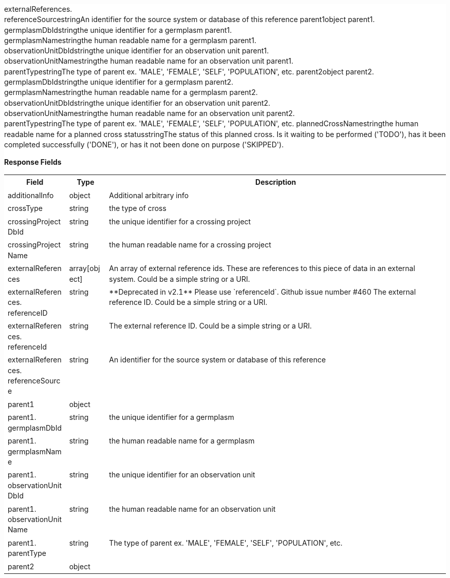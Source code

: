<tr><td>externalReferences.<br>referenceSource</td><td>string</td><td>An identifier for the source system or database of this reference</td></tr>
<tr><td>parent1</td><td>object</td><td></td></tr>
<tr><td>parent1.<br>germplasmDbId</td><td>string</td><td>the unique identifier for a germplasm</td></tr>
<tr><td>parent1.<br>germplasmName</td><td>string</td><td>the human readable name for a germplasm</td></tr>
<tr><td>parent1.<br>observationUnitDbId</td><td>string</td><td>the unique identifier for an observation unit</td></tr>
<tr><td>parent1.<br>observationUnitName</td><td>string</td><td>the human readable name for an observation unit</td></tr>
<tr><td>parent1.<br>parentType</td><td>string</td><td>The type of parent ex. 'MALE', 'FEMALE', 'SELF', 'POPULATION', etc.</td></tr>
<tr><td>parent2</td><td>object</td><td></td></tr>
<tr><td>parent2.<br>germplasmDbId</td><td>string</td><td>the unique identifier for a germplasm</td></tr>
<tr><td>parent2.<br>germplasmName</td><td>string</td><td>the human readable name for a germplasm</td></tr>
<tr><td>parent2.<br>observationUnitDbId</td><td>string</td><td>the unique identifier for an observation unit</td></tr>
<tr><td>parent2.<br>observationUnitName</td><td>string</td><td>the human readable name for an observation unit</td></tr>
<tr><td>parent2.<br>parentType</td><td>string</td><td>The type of parent ex. 'MALE', 'FEMALE', 'SELF', 'POPULATION', etc.</td></tr>
<tr><td>plannedCrossName</td><td>string</td><td>the human readable name for a planned cross</td></tr>
<tr><td>status</td><td>string</td><td>The status of this planned cross. Is it waiting to be performed ('TODO'), has it been completed successfully ('DONE'), or has it not been done on purpose ('SKIPPED').</td></tr>
</table>


**Response Fields** 

<table>
<tr> <th> Field </th> <th> Type </th> <th> Description </th> </tr> 
<tr><td>additionalInfo</td><td>object</td><td>Additional arbitrary info</td></tr>
<tr><td>crossType</td><td>string</td><td>the type of cross</td></tr>
<tr><td>crossingProjectDbId</td><td>string</td><td>the unique identifier for a crossing project</td></tr>
<tr><td>crossingProjectName</td><td>string</td><td>the human readable name for a crossing project</td></tr>
<tr><td>externalReferences</td><td>array[object]</td><td>An array of external reference ids. These are references to this piece of data in an external system. Could be a simple string or a URI.</td></tr>
<tr><td>externalReferences.<br>referenceID</td><td>string</td><td>**Deprecated in v2.1** Please use `referenceId`. Github issue number #460   The external reference ID. Could be a simple string or a URI.</td></tr>
<tr><td>externalReferences.<br>referenceId</td><td>string</td><td>The external reference ID. Could be a simple string or a URI.</td></tr>
<tr><td>externalReferences.<br>referenceSource</td><td>string</td><td>An identifier for the source system or database of this reference</td></tr>
<tr><td>parent1</td><td>object</td><td></td></tr>
<tr><td>parent1.<br>germplasmDbId</td><td>string</td><td>the unique identifier for a germplasm</td></tr>
<tr><td>parent1.<br>germplasmName</td><td>string</td><td>the human readable name for a germplasm</td></tr>
<tr><td>parent1.<br>observationUnitDbId</td><td>string</td><td>the unique identifier for an observation unit</td></tr>
<tr><td>parent1.<br>observationUnitName</td><td>string</td><td>the human readable name for an observation unit</td></tr>
<tr><td>parent1.<br>parentType</td><td>string</td><td>The type of parent ex. 'MALE', 'FEMALE', 'SELF', 'POPULATION', etc.</td></tr>
<tr><td>parent2</td><td>object</td><td></td></tr>